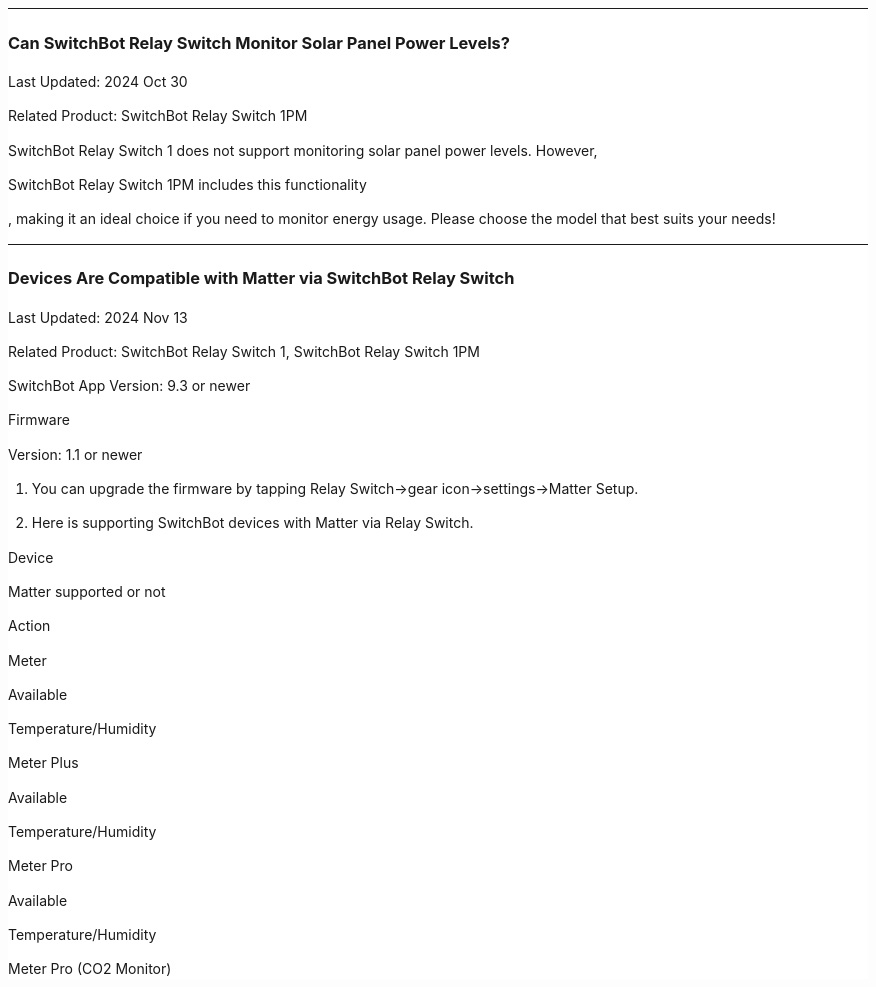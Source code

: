 

---
### Can SwitchBot Relay Switch Monitor Solar Panel Power Levels?

Last Updated: 2024 Oct 30

Related Product: SwitchBot Relay Switch 1PM

SwitchBot Relay Switch 1 does not support monitoring solar panel power levels. However,

SwitchBot Relay Switch 1PM includes this functionality

, making it an ideal choice if you need to monitor energy usage. Please choose the model that best suits your needs!



---
### Devices Are Compatible with Matter via SwitchBot Relay Switch

Last Updated: 2024 Nov 13

Related Product: SwitchBot Relay Switch 1, SwitchBot Relay Switch 1PM

SwitchBot App Version: 9.3 or newer

Firmware

Version: 1.1 or newer

1. You can upgrade the firmware by tapping Relay Switch→gear icon→settings→Matter Setup.

2. Here is supporting SwitchBot devices with Matter via Relay Switch.

Device

Matter supported or not

Action

Meter

Available

Temperature/Humidity

Meter Plus

Available

Temperature/Humidity

Meter Pro

Available

Temperature/Humidity

Meter Pro (CO2 Monitor)
